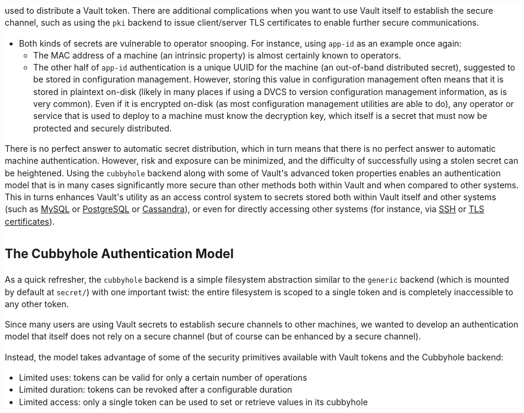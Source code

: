   used to distribute a Vault token. There are additional complications when you
  want to use Vault itself to establish the secure channel, such as using the
  `pki` backend to issue client/server TLS certificates to enable further
  secure communications.
* Both kinds of secrets are vulnerable to operator snooping. For instance,
  using `app-id` as an example once again:
  * The MAC address of a machine (an intrinsic property) is almost certainly
    known to operators.
  * The other half of `app-id` authentication is a unique UUID for the machine
    (an out-of-band distributed secret), suggested to be stored in
    configuration management. However, storing this value in configuration
    management often means that it is stored in plaintext on-disk (likely in
    many places if using a DVCS to version configuration management
    information, as is very common). Even if it is encrypted on-disk (as most
    configuration management utilities are able to do), any operator or service
    that is used to deploy to a machine must know the decryption key, which
    itself is a secret that must now be protected and securely distributed.

There is no perfect answer to automatic secret distribution, which in turn
means that there is no perfect answer to automatic machine authentication.
However, risk and exposure can be minimized, and the difficulty of successfully
using a stolen secret can be heightened. Using the `cubbyhole` backend along
with some of Vault's advanced token properties enables an authentication model
that is in many cases significantly more secure than other methods both within
Vault and when compared to other systems. This in turns enhances Vault's
utility as an access control system to secrets stored both within Vault itself
and other systems (such as
[MySQL](https://vaultproject.io/docs/secrets/mysql/index.html) or
[PostgreSQL](https://vaultproject.io/docs/secrets/postgresql/index.html) or
[Cassandra](https://vaultproject.io/docs/secrets/cassandra/index.html)), or
even for directly accessing other systems (for instance, via
[SSH](https://vaultproject.io/docs/secrets/ssh/index.html) or [TLS
certificates](https://vaultproject.io/docs/secrets/pki/index.html)).

## The Cubbyhole Authentication Model 

As a quick refresher, the `cubbyhole` backend is a simple filesystem
abstraction similar to the `generic` backend (which is mounted by default at
`secret/`) with one important twist: the entire filesystem is scoped to a
single token and is completely inaccessible to any other token.

Since many users are using Vault secrets to establish secure channels to other
machines, we wanted to develop an authentication model that itself does not
rely on a secure channel (but of course can be enhanced by a secure channel).

Instead, the model takes advantage of some of the security primitives available
with Vault tokens and the Cubbyhole backend:

* Limited uses: tokens can be valid for only a certain number of operations
* Limited duration: tokens can be revoked after a configurable duration
* Limited access: only a single token can be used to set or retrieve values in
  its cubbyhole
